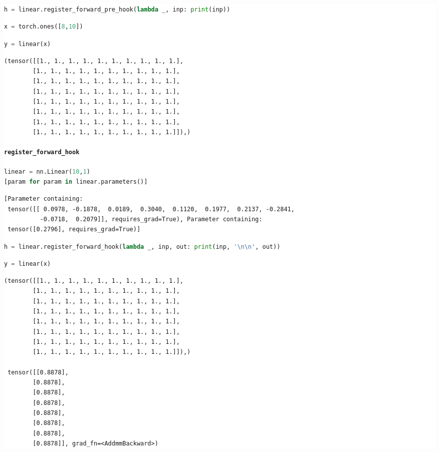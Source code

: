 
```python
h = linear.register_forward_pre_hook(lambda _, inp: print(inp))
```


```python
x = torch.ones([8,10])
```


```python
y = linear(x)
```

    (tensor([[1., 1., 1., 1., 1., 1., 1., 1., 1., 1.],
            [1., 1., 1., 1., 1., 1., 1., 1., 1., 1.],
            [1., 1., 1., 1., 1., 1., 1., 1., 1., 1.],
            [1., 1., 1., 1., 1., 1., 1., 1., 1., 1.],
            [1., 1., 1., 1., 1., 1., 1., 1., 1., 1.],
            [1., 1., 1., 1., 1., 1., 1., 1., 1., 1.],
            [1., 1., 1., 1., 1., 1., 1., 1., 1., 1.],
            [1., 1., 1., 1., 1., 1., 1., 1., 1., 1.]]),)


#### `register_forward_hook`


```python
linear = nn.Linear(10,1)
[param for param in linear.parameters()]
```




    [Parameter containing:
     tensor([[ 0.0978, -0.1878,  0.0189,  0.3040,  0.1120,  0.1977,  0.2137, -0.2841,
              -0.0718,  0.2079]], requires_grad=True), Parameter containing:
     tensor([0.2796], requires_grad=True)]




```python
h = linear.register_forward_hook(lambda _, inp, out: print(inp, '\n\n', out))
```


```python
y = linear(x)
```

    (tensor([[1., 1., 1., 1., 1., 1., 1., 1., 1., 1.],
            [1., 1., 1., 1., 1., 1., 1., 1., 1., 1.],
            [1., 1., 1., 1., 1., 1., 1., 1., 1., 1.],
            [1., 1., 1., 1., 1., 1., 1., 1., 1., 1.],
            [1., 1., 1., 1., 1., 1., 1., 1., 1., 1.],
            [1., 1., 1., 1., 1., 1., 1., 1., 1., 1.],
            [1., 1., 1., 1., 1., 1., 1., 1., 1., 1.],
            [1., 1., 1., 1., 1., 1., 1., 1., 1., 1.]]),) 
    
     tensor([[0.8878],
            [0.8878],
            [0.8878],
            [0.8878],
            [0.8878],
            [0.8878],
            [0.8878],
            [0.8878]], grad_fn=<AddmmBackward>)
